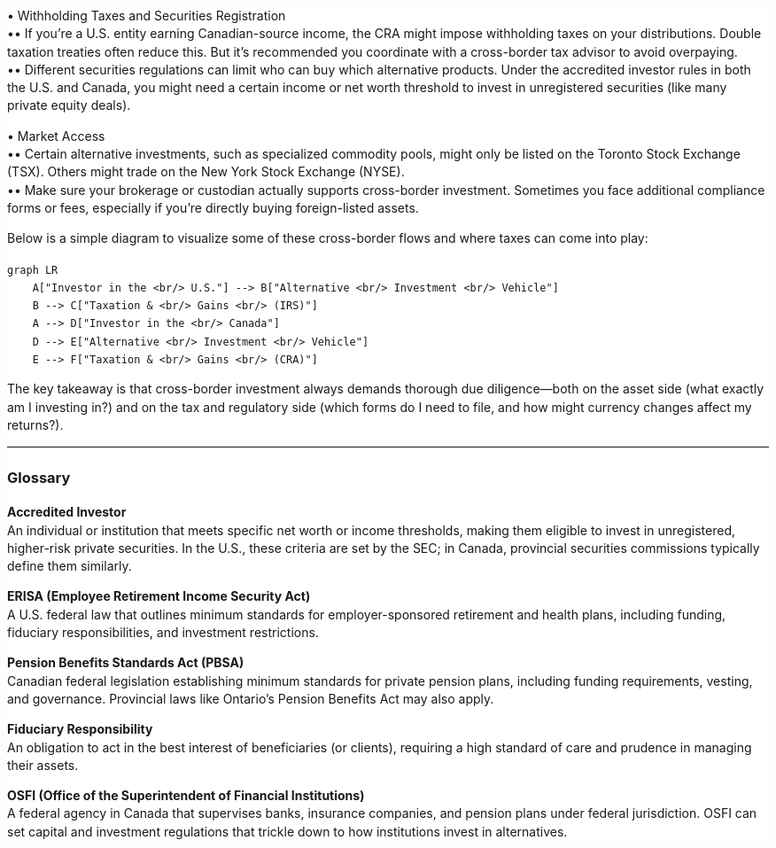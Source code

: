 • Withholding Taxes and Securities Registration  
  •• If you’re a U.S. entity earning Canadian-source income, the CRA might impose withholding taxes on your distributions. Double taxation treaties often reduce this. But it’s recommended you coordinate with a cross-border tax advisor to avoid overpaying.  
  •• Different securities regulations can limit who can buy which alternative products. Under the accredited investor rules in both the U.S. and Canada, you might need a certain income or net worth threshold to invest in unregistered securities (like many private equity deals).  

• Market Access  
  •• Certain alternative investments, such as specialized commodity pools, might only be listed on the Toronto Stock Exchange (TSX). Others might trade on the New York Stock Exchange (NYSE).  
  •• Make sure your brokerage or custodian actually supports cross-border investment. Sometimes you face additional compliance forms or fees, especially if you’re directly buying foreign-listed assets.  

Below is a simple diagram to visualize some of these cross-border flows and where taxes can come into play:

```mermaid
graph LR
    A["Investor in the <br/> U.S."] --> B["Alternative <br/> Investment <br/> Vehicle"]
    B --> C["Taxation & <br/> Gains <br/> (IRS)"]
    A --> D["Investor in the <br/> Canada"]
    D --> E["Alternative <br/> Investment <br/> Vehicle"]
    E --> F["Taxation & <br/> Gains <br/> (CRA)"]
```

The key takeaway is that cross-border investment always demands thorough due diligence—both on the asset side (what exactly am I investing in?) and on the tax and regulatory side (which forms do I need to file, and how might currency changes affect my returns?).

---

### Glossary

**Accredited Investor**  
An individual or institution that meets specific net worth or income thresholds, making them eligible to invest in unregistered, higher-risk private securities. In the U.S., these criteria are set by the SEC; in Canada, provincial securities commissions typically define them similarly.

**ERISA (Employee Retirement Income Security Act)**  
A U.S. federal law that outlines minimum standards for employer-sponsored retirement and health plans, including funding, fiduciary responsibilities, and investment restrictions.

**Pension Benefits Standards Act (PBSA)**  
Canadian federal legislation establishing minimum standards for private pension plans, including funding requirements, vesting, and governance. Provincial laws like Ontario’s Pension Benefits Act may also apply.

**Fiduciary Responsibility**  
An obligation to act in the best interest of beneficiaries (or clients), requiring a high standard of care and prudence in managing their assets.

**OSFI (Office of the Superintendent of Financial Institutions)**  
A federal agency in Canada that supervises banks, insurance companies, and pension plans under federal jurisdiction. OSFI can set capital and investment regulations that trickle down to how institutions invest in alternatives.
